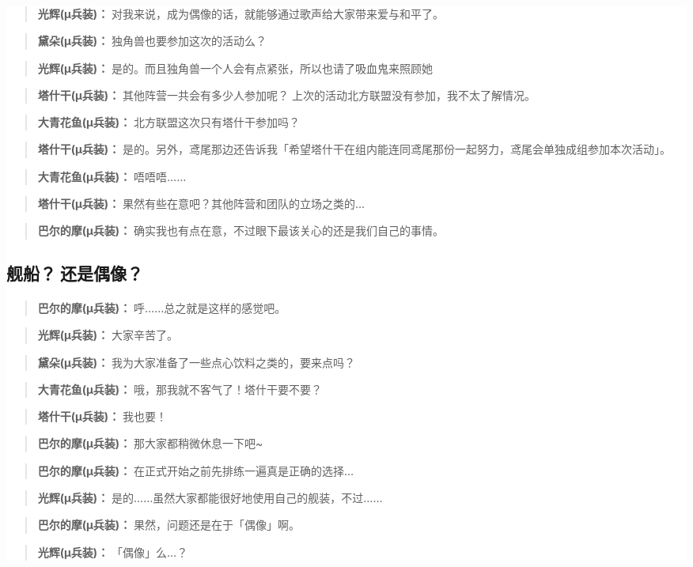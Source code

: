> **光辉(μ兵装)：**
> 对我来说，成为偶像的话，就能够通过歌声给大家带来爱与和平了。

> **黛朵(μ兵装)：**
> 独角兽也要参加这次的活动么？

> **光辉(μ兵装)：**
> 是的。而且独角兽一个人会有点紧张，所以也请了吸血鬼来照顾她

> **塔什干(μ兵装)：**
> 其他阵营一共会有多少人参加呢？ 上次的活动北方联盟没有参加，我不太了解情况。

> **大青花鱼(μ兵装)：**
> 北方联盟这次只有塔什干参加吗？

> **塔什干(μ兵装)：**
> 是的。另外，鸢尾那边还告诉我「希望塔什干在组内能连同鸢尾那份一起努力，鸢尾会单独成组参加本次活动」。

> **大青花鱼(μ兵装)：**
> 唔唔唔……

> **塔什干(μ兵装)：**
> 果然有些在意吧？其他阵营和团队的立场之类的…

> **巴尔的摩(μ兵装)：**
> 确实我也有点在意，不过眼下最该关心的还是我们自己的事情。

## 舰船？ 还是偶像？

> **巴尔的摩(μ兵装)：**
> 呼……总之就是这样的感觉吧。

> **光辉(μ兵装)：**
> 大家辛苦了。

> **黛朵(μ兵装)：**
> 我为大家准备了一些点心饮料之类的，要来点吗？

> **大青花鱼(μ兵装)：**
> 哦，那我就不客气了！塔什干要不要？

> **塔什干(μ兵装)：**
> 我也要！

> **巴尔的摩(μ兵装)：**
> 那大家都稍微休息一下吧~

> **巴尔的摩(μ兵装)：**
> 在正式开始之前先排练一遍真是正确的选择…

> **光辉(μ兵装)：**
> 是的……虽然大家都能很好地使用自己的舰装，不过……

> **巴尔的摩(μ兵装)：**
> 果然，问题还是在于「偶像」啊。

> **光辉(μ兵装)：**
> 「偶像」么…？
